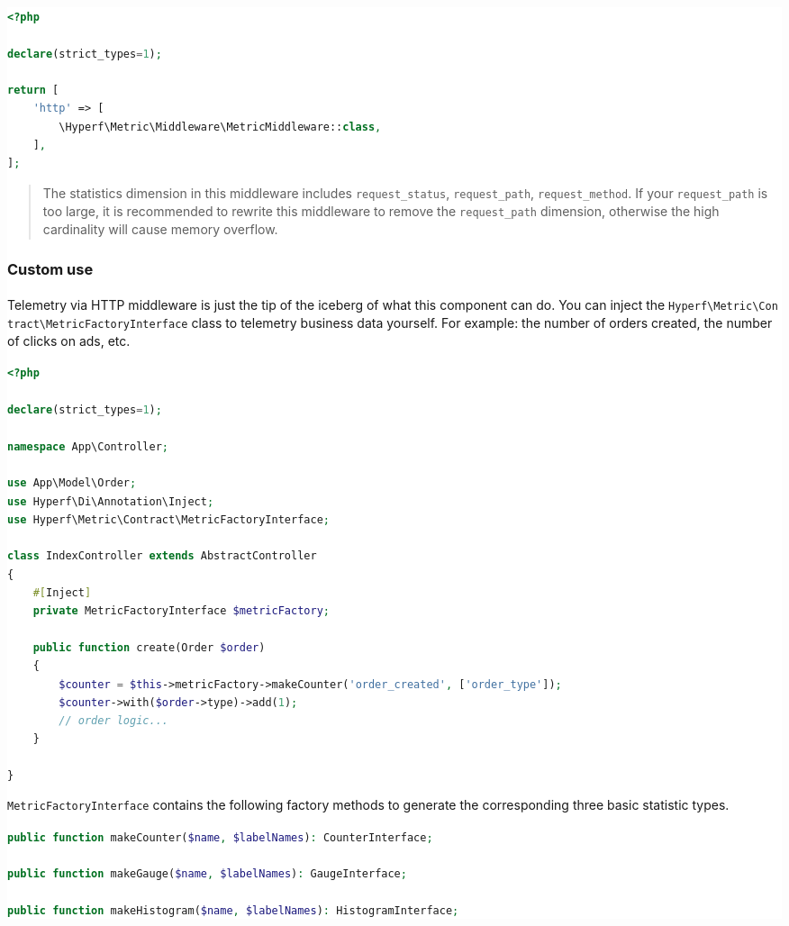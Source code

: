 ```php
<?php

declare(strict_types=1);

return [
    'http' => [
        \Hyperf\Metric\Middleware\MetricMiddleware::class,
    ],
];
```
> The statistics dimension in this middleware includes `request_status`, `request_path`, `request_method`. If your `request_path` is too large, it is recommended to rewrite this middleware to remove the `request_path` dimension, otherwise the high cardinality will cause memory overflow.

### Custom use

Telemetry via HTTP middleware is just the tip of the iceberg of what this component can do. You can inject the `Hyperf\Metric\Contract\MetricFactoryInterface` class to telemetry business data yourself. For example: the number of orders created, the number of clicks on ads, etc.

```php
<?php

declare(strict_types=1);

namespace App\Controller;

use App\Model\Order;
use Hyperf\Di\Annotation\Inject;
use Hyperf\Metric\Contract\MetricFactoryInterface;

class IndexController extends AbstractController
{
    #[Inject]
    private MetricFactoryInterface $metricFactory;

    public function create(Order $order)
    {
        $counter = $this->metricFactory->makeCounter('order_created', ['order_type']);
        $counter->with($order->type)->add(1);
        // order logic...
    }

}
```

`MetricFactoryInterface` contains the following factory methods to generate the corresponding three basic statistic types.

```php
public function makeCounter($name, $labelNames): CounterInterface;

public function makeGauge($name, $labelNames): GaugeInterface;

public function makeHistogram($name, $labelNames): HistogramInterface;
```
